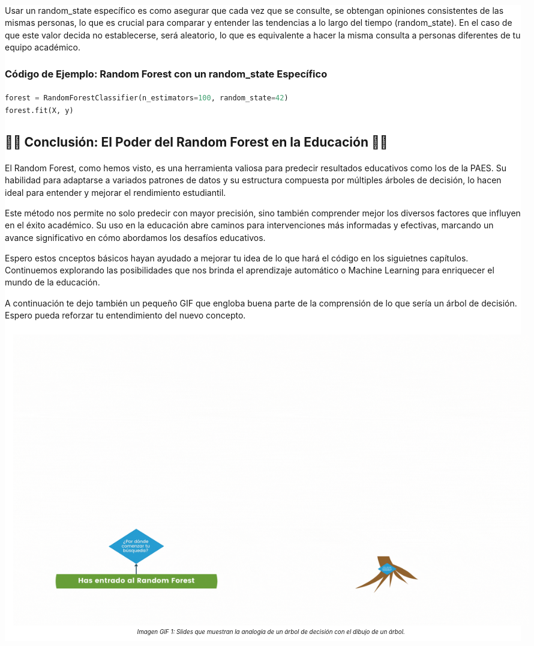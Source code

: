 Usar un random_state específico es como asegurar que cada vez que se consulte, se obtengan opiniones consistentes de las mismas personas, lo que es crucial para comparar y entender las tendencias a lo largo del tiempo (random_state). En el caso de que este valor decida no establecerse, será aleatorio, lo que es equivalente a hacer la misma consulta a personas diferentes de tu equipo académico.

### Código de Ejemplo: Random Forest con un random_state Específico
```python
forest = RandomForestClassifier(n_estimators=100, random_state=42)
forest.fit(X, y)
```

## 🌟🌟 Conclusión: El Poder del Random Forest en la Educación 🌟🌟

El Random Forest, como hemos visto, es una herramienta valiosa para predecir resultados educativos como los de la PAES. Su habilidad para adaptarse a variados patrones de datos y su estructura compuesta por múltiples árboles de decisión, lo hacen ideal para entender y mejorar el rendimiento estudiantil. 

Este método nos permite no solo predecir con mayor precisión, sino también comprender mejor los diversos factores que influyen en el éxito académico. Su uso en la educación abre caminos para intervenciones más informadas y efectivas, marcando un avance significativo en cómo abordamos los desafíos educativos.

Espero estos cnceptos básicos hayan ayudado a mejorar tu idea de lo que hará el código en los siguietnes capítulos. Continuemos explorando las posibilidades que nos brinda el aprendizaje automático o Machine Learning para enriquecer el mundo de la educación. 

A continuación te dejo también un pequeño GIF que engloba buena parte de la comprensión de lo que sería un árbol de decisión. Espero pueda reforzar tu entendimiento del nuevo concepto.


<figure style = "float: center; width: 100%; text-align: center; font-style: italic; font-size: 0.7em; text-indent: 0; margin: 0.6em; padding: 0.8em;">
  <a href="/assets/images/PAES_prediction_model/modelo_perdido_cap4_analogia.gif">
    <img src="/assets/images/PAES_prediction_model/modelo_perdido_cap4_analogia.gif" width="100%"  alt="Imagen GIF 1: Slides que muestran la analogía de un árbol de decisión con el dibujo de un árbol.">
  </a>
  <figcaption>Imagen GIF 1: Slides que muestran la analogía de un árbol de decisión con el dibujo de un árbol.</figcaption>
</figure>
